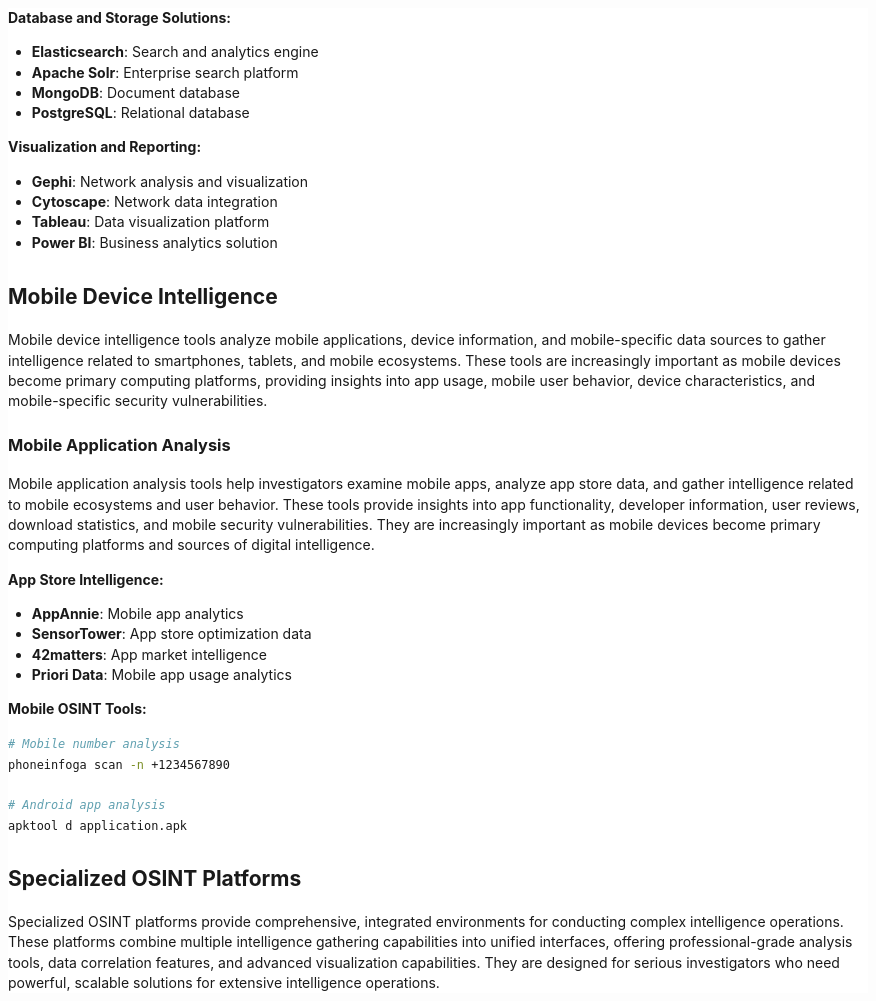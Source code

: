 **Database and Storage Solutions:**

- **Elasticsearch**: Search and analytics engine
- **Apache Solr**: Enterprise search platform
- **MongoDB**: Document database
- **PostgreSQL**: Relational database

**Visualization and Reporting:**

- **Gephi**: Network analysis and visualization
- **Cytoscape**: Network data integration
- **Tableau**: Data visualization platform
- **Power BI**: Business analytics solution

## Mobile Device Intelligence

Mobile device intelligence tools analyze mobile applications, device information, and mobile-specific data sources to gather intelligence related to smartphones, tablets, and mobile ecosystems. These tools are increasingly important as mobile devices become primary computing platforms, providing insights into app usage, mobile user behavior, device characteristics, and mobile-specific security vulnerabilities.

### Mobile Application Analysis

Mobile application analysis tools help investigators examine mobile apps, analyze app store data, and gather intelligence related to mobile ecosystems and user behavior. These tools provide insights into app functionality, developer information, user reviews, download statistics, and mobile security vulnerabilities. They are increasingly important as mobile devices become primary computing platforms and sources of digital intelligence.

**App Store Intelligence:**

- **AppAnnie**: Mobile app analytics
- **SensorTower**: App store optimization data
- **42matters**: App market intelligence
- **Priori Data**: Mobile app usage analytics

**Mobile OSINT Tools:**

```bash
# Mobile number analysis
phoneinfoga scan -n +1234567890

# Android app analysis
apktool d application.apk
```

## Specialized OSINT Platforms

Specialized OSINT platforms provide comprehensive, integrated environments for conducting complex intelligence operations. These platforms combine multiple intelligence gathering capabilities into unified interfaces, offering professional-grade analysis tools, data correlation features, and advanced visualization capabilities. They are designed for serious investigators who need powerful, scalable solutions for extensive intelligence operations.
